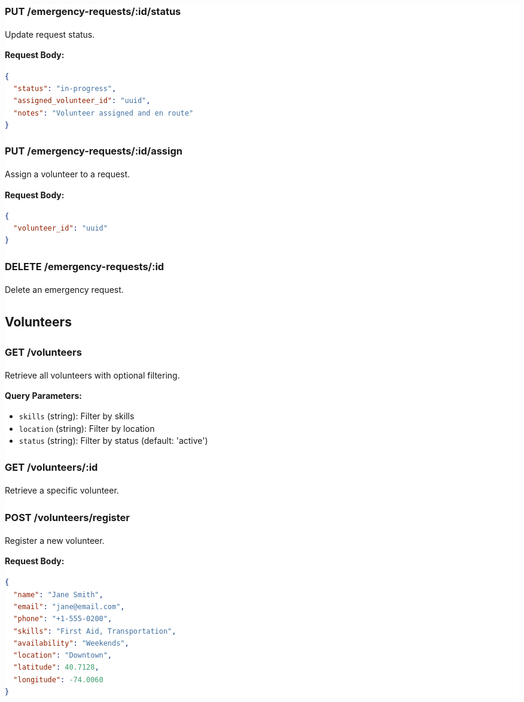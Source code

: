 ### PUT /emergency-requests/:id/status

Update request status.

**Request Body:**
```json
{
  "status": "in-progress",
  "assigned_volunteer_id": "uuid",
  "notes": "Volunteer assigned and en route"
}
```

### PUT /emergency-requests/:id/assign

Assign a volunteer to a request.

**Request Body:**
```json
{
  "volunteer_id": "uuid"
}
```

### DELETE /emergency-requests/:id

Delete an emergency request.

## Volunteers

### GET /volunteers

Retrieve all volunteers with optional filtering.

**Query Parameters:**
- `skills` (string): Filter by skills
- `location` (string): Filter by location
- `status` (string): Filter by status (default: 'active')

### GET /volunteers/:id

Retrieve a specific volunteer.

### POST /volunteers/register

Register a new volunteer.

**Request Body:**
```json
{
  "name": "Jane Smith",
  "email": "jane@email.com",
  "phone": "+1-555-0200",
  "skills": "First Aid, Transportation",
  "availability": "Weekends",
  "location": "Downtown",
  "latitude": 40.7128,
  "longitude": -74.0060
}
```
